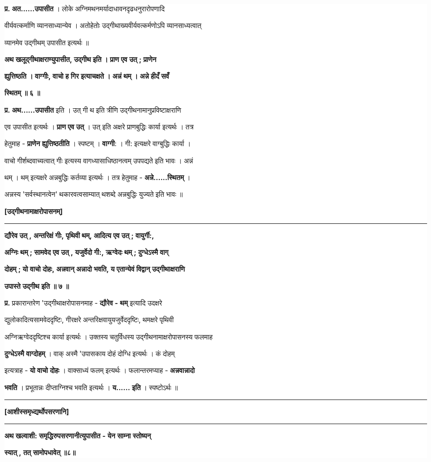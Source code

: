 **प्र.** **अत......उपासीत** । लोके अग्निमथनमर्यादाधावनदृढधनुरारोपणादि

वीर्यवत्कर्माणि व्यानसाध्यान्येव । अतोहेतोः उद्गीथाख्यवीर्यवत्कर्मणोऽपि व्यानसाध्यत्वात्

व्यानमेव उद्गीथम् उपासीत इत्यर्थः ॥

**अथ** **खलूद्गीथाक्षराण्युपासीत,** **उद्गीथ** **इति** **।** **प्राण** **एव** **उत्** **;** **प्राणेन**

**ह्युत्तिष्ठति** **।** **वाग्गीः,** **वाचो** **ह** **गिर** **इत्याचक्षते** **।** **अन्नं** **थम्** **।** **अन्ने** **हीदँ** **सवँ**

**स्थितम्** **॥** **६** **॥**

**प्र.** **अथ......उपासीत** इति । उत् गी थ इति त्रीणि उद्गीथनामानुप्रविष्टाक्षराणि

एव उपासीत इत्यर्थः । **प्राण** **एव** **उत्** । उत् इति अक्षरे प्राणबुद्धिः कार्या इत्यर्थः । तत्र

हेतुमाह - **प्राणेन** **ह्युत्तिष्ठतीति** । स्पष्टम् । **वाग्गी**: । गी: इत्यक्षरे वाग्बुद्धिः कार्या ।

वाचो गीर्शब्दवाच्यत्वात् गीः इत्यस्य वागध्यासाधिष्ठानत्वम् उपपद्यते इति भावः । अन्नं

थम् । थम् इत्यक्षरे अन्नबुद्धिः कर्तव्या इत्यर्थः । तत्र हेतुमाह - **अन्ने......स्थितम्** ।

अन्नस्य 'सर्वस्थानत्वेन' थकारवत्वसाम्यात् थशब्दे अन्नबुद्धिः युज्यते इति भावः ॥

**\[उद्गीथनामाक्षरोपासनम्\]**

****

**द्यौरेव** **उत्** **,** **अन्तरिक्षं** **गीः,** **पृथिवी** **थम्,** **आदित्य** **एव** **उत्** **;** **वायुर्गी:,**

**अग्निः** **थम्** **;** **सामवेद** **एव** **उत्** **,** **यजुर्वेदो** **गी:,** **ऋग्वेदः** **थम्** **;** **दुग्धेऽस्मै** **वाग्**

**दोहम्** **;** **यो** **वाचो** **दोहः,** **अन्नवान्** **अन्नादो** **भवति,** **य** **एतान्येवं** **विद्वान्** **उद्गीथाक्षराणि**

**उपास्ते** **उद्गीथ** **इति** **॥** **७** **॥**

**प्र.** प्रकारान्तरेण 'उद्गीथाक्षरोपासनमाह - **द्यौरेव** **-** **थम्** इत्यादि उदक्षरे

द्युलोकादित्यसामवेददृष्टिः, गीरक्षरे अन्तरिक्षवायुयजुर्वेददृष्टिः, थमक्षरे पृथिवी

अग्निऋग्वेददृष्टिश्च कार्या इत्यर्थः । उक्तस्य चतुर्विधस्य उद्गीथनामाक्षरोपासनस्य फलमाह

**दुग्धेऽस्मै** **वाग्दोहम्** । वाक् अस्मै 'उपासकाय दोहं दोग्धि इत्यर्थः । कं दोहम्

इत्यत्राह - **यो** **वाचो** **दोहः** । वाक्साध्यं फलम् इत्यर्थः । फलान्तरमप्याह - **अन्नवान्नादो**

**भवति** । प्रभूतान्नः दीप्ताग्निश्च भवति इत्यर्थः । **य......** **इति** । स्पष्टोऽर्थः ॥

****

**\[आशीस्समृध्द्यर्थोपसरणानि\]**

****

**अथ** **खल्वाशी:** **समृद्धिरुपसरणानीत्युपासीत** **-** **येन** **साम्ना** **स्तोष्यन्**

**स्यात्** **,** **तत्** **सामोपधावेत्** **॥८॥**
